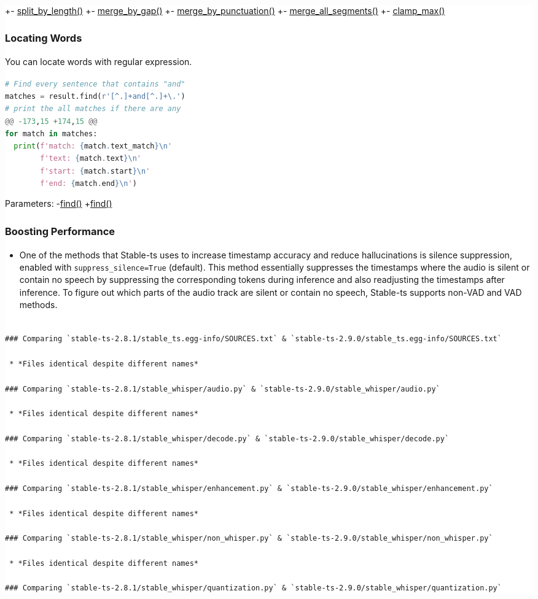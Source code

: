 +- [split_by_length()](https://github.com/jianfch/stable-ts/blob/main/stable_whisper/result.py#L832-L851)
+- [merge_by_gap()](https://github.com/jianfch/stable-ts/blob/main/stable_whisper/result.py#L741-L759)
+- [merge_by_punctuation()](https://github.com/jianfch/stable-ts/blob/main/stable_whisper/result.py#L793-L811)
+- [merge_all_segments()](https://github.com/jianfch/stable-ts/blob/main/stable_whisper/result.py#L818-L820)
+- [clamp_max()](https://github.com/jianfch/stable-ts/blob/main/stable_whisper/result.py#L870-L887)
 
 ### Locating Words
 You can locate words with regular expression.
 ```python
 # Find every sentence that contains "and"
 matches = result.find(r'[^.]+and[^.]+\.')
 # print the all matches if there are any
@@ -173,15 +174,15 @@
 for match in matches:
   print(f'match: {match.text_match}\n'
         f'text: {match.text}\n'
         f'start: {match.start}\n'
         f'end: {match.end}\n')
 ```
 Parameters: 
-[find()](https://github.com/jianfch/stable-ts/blob/main/stable_whisper/result.py#L999-L1015)
+[find()](https://github.com/jianfch/stable-ts/blob/main/stable_whisper/result.py#L1013-L1029)
 
 ### Boosting Performance
 * One of the methods that Stable-ts uses to increase timestamp accuracy 
 and reduce hallucinations is silence suppression, enabled with `suppress_silence=True` (default).
 This method essentially suppresses the timestamps where the audio is silent or contain no speech
 by suppressing the corresponding tokens during inference and also readjusting the timestamps after inference. 
 To figure out which parts of the audio track are silent or contain no speech, Stable-ts supports non-VAD and VAD methods.
```

### Comparing `stable-ts-2.8.1/stable_ts.egg-info/SOURCES.txt` & `stable-ts-2.9.0/stable_ts.egg-info/SOURCES.txt`

 * *Files identical despite different names*

### Comparing `stable-ts-2.8.1/stable_whisper/audio.py` & `stable-ts-2.9.0/stable_whisper/audio.py`

 * *Files identical despite different names*

### Comparing `stable-ts-2.8.1/stable_whisper/decode.py` & `stable-ts-2.9.0/stable_whisper/decode.py`

 * *Files identical despite different names*

### Comparing `stable-ts-2.8.1/stable_whisper/enhancement.py` & `stable-ts-2.9.0/stable_whisper/enhancement.py`

 * *Files identical despite different names*

### Comparing `stable-ts-2.8.1/stable_whisper/non_whisper.py` & `stable-ts-2.9.0/stable_whisper/non_whisper.py`

 * *Files identical despite different names*

### Comparing `stable-ts-2.8.1/stable_whisper/quantization.py` & `stable-ts-2.9.0/stable_whisper/quantization.py`

```
